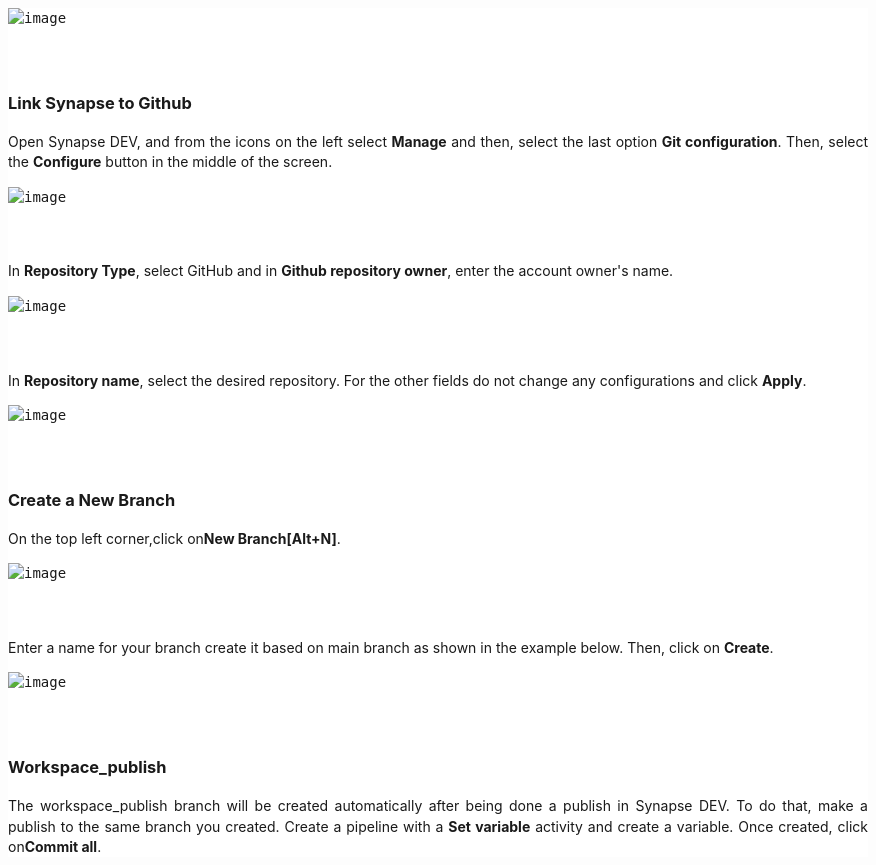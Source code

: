 <kbd>
<img alt="image" src="https://github.com/brunoandrade7771/Synapse-teste-cicd/assets/145786554/458bf186-78cd-4342-a029-c3104fbe7d0d">
</kbd>
<br><br><br>

### Link Synapse to Github
<p align="justify">Open Synapse DEV,  and from the icons on the left select <strong>Manage</strong> and then, select the last option <strong>Git configuration</strong>. Then, select the <strong>Configure</strong> button in the middle of the screen.</p>

<kbd>
<img alt="image" src="https://github.com/brunoandrade7771/Synapse-teste-cicd/assets/145786554/37c1f94b-42c6-4e83-a255-68ba541a3bdd">
</kbd>
<br><br><br>
<p align="justify">In <strong>Repository Type</strong>, select GitHub and in <strong>Github repository owner</strong>, enter the account owner's name.</p>

<kbd>
<img alt="image" src="https://github.com/brunoandrade7771/Synapse-teste-cicd/assets/145786554/f1bb8a5c-6386-47f1-b810-8bffa2295fc0">
</kbd>
<br><br><br>
<p align="justify"> In <strong>Repository name</strong>, select the desired repository. For the other fields do not change any configurations and click <strong>Apply</strong>.</p>


<kbd>
<img alt="image" src="https://github.com/brunoandrade7771/Synapse-teste-cicd/assets/145786554/1cfc4ead-533c-495e-b3c8-ae4f6ffb4797">
</kbd>
<br><br><br>

### Create a New Branch
<p align="justify">On the top left corner,click on<strong>New Branch[Alt+N]</strong>.</p>

<kbd>
<img alt="image" src="https://github.com/brunoandrade7771/Synapse-teste-cicd/assets/145786554/b6eae871-548d-45b0-9d9b-b830867b136e">
</kbd>
<br><br><br>

<p align="justify">Enter a name for your branch  create it based on main branch as shown in the example below. Then, click on <strong>Create</strong>.</p>

<kbd>
<img alt="image" src="https://github.com/brunoandrade7771/Synapse-teste-cicd/assets/145786554/85476c8e-564d-45ab-8e91-5cc8b19a8746">
</kbd>
<br><br><br>

### Workspace_publish
<p align="justify">The workspace_publish branch will be created automatically after being done a publish in Synapse DEV. To do that, make a publish to the same branch you created. Create a pipeline with a <strong>Set variable</strong> activity and create a variable. Once created, click on<strong>Commit all</strong>.</p>
